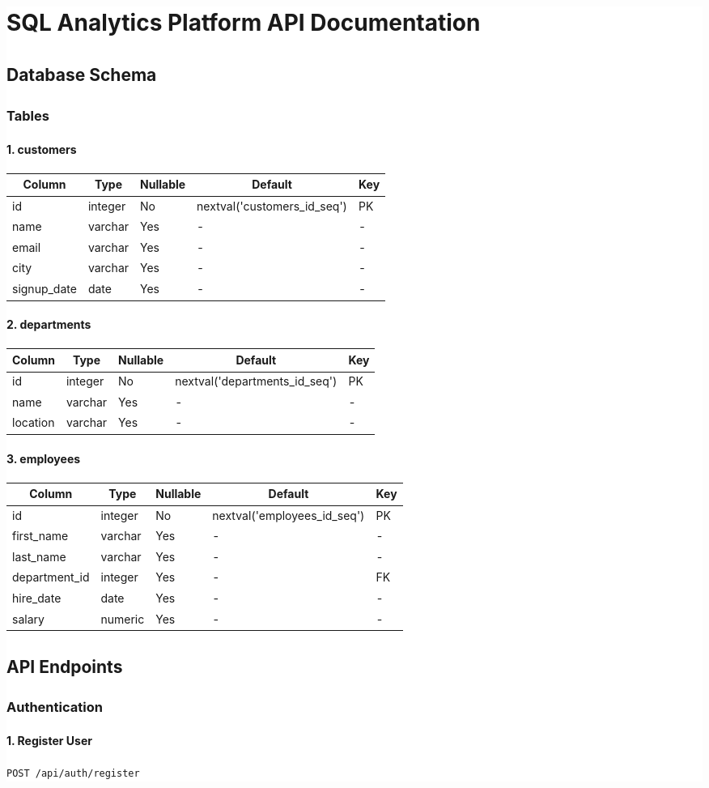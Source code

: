 # SQL Analytics Platform API Documentation

## Database Schema

### Tables

#### 1. customers
| Column      | Type         | Nullable | Default                    | Key  |
|-------------|--------------|----------|----------------------------|------|
| id          | integer      | No       | nextval('customers_id_seq')| PK   |
| name        | varchar      | Yes      | -                          | -    |
| email       | varchar      | Yes      | -                          | -    |
| city        | varchar      | Yes      | -                          | -    |
| signup_date | date         | Yes      | -                          | -    |

#### 2. departments
| Column    | Type         | Nullable | Default                      | Key  |
|-----------|--------------|----------|------------------------------|------|
| id        | integer      | No       | nextval('departments_id_seq')| PK   |
| name      | varchar      | Yes      | -                            | -    |
| location  | varchar      | Yes      | -                            | -    |

#### 3. employees
| Column        | Type         | Nullable | Default                    | Key  |
|---------------|--------------|----------|------------------------------|------|
| id            | integer      | No       | nextval('employees_id_seq') | PK   |
| first_name    | varchar      | Yes      | -                            | -    |
| last_name     | varchar      | Yes      | -                            | -    |
| department_id | integer      | Yes      | -                            | FK   |
| hire_date     | date         | Yes      | -                            | -    |
| salary        | numeric      | Yes      | -                            | -    |

## API Endpoints

### Authentication

#### 1. Register User
```http
POST /api/auth/register
```
